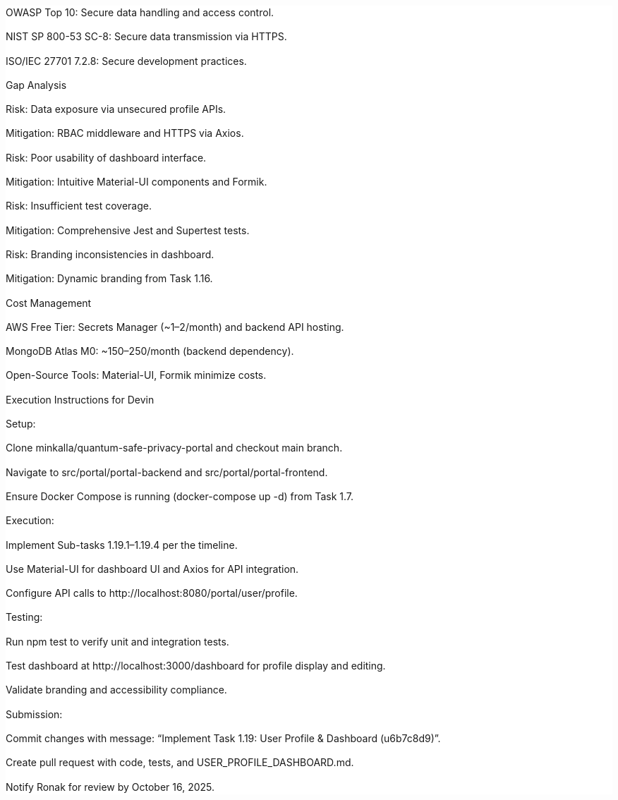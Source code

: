 OWASP Top 10: Secure data handling and access control.

NIST SP 800-53 SC-8: Secure data transmission via HTTPS.

ISO/IEC 27701 7.2.8: Secure development practices.

Gap Analysis

Risk: Data exposure via unsecured profile APIs.

Mitigation: RBAC middleware and HTTPS via Axios.

Risk: Poor usability of dashboard interface.

Mitigation: Intuitive Material-UI components and Formik.

Risk: Insufficient test coverage.

Mitigation: Comprehensive Jest and Supertest tests.

Risk: Branding inconsistencies in dashboard.

Mitigation: Dynamic branding from Task 1.16.

Cost Management

AWS Free Tier: Secrets Manager (~$1–$2/month) and backend API hosting.

MongoDB Atlas M0: ~$150–$250/month (backend dependency).

Open-Source Tools: Material-UI, Formik minimize costs.

Execution Instructions for Devin

Setup:

Clone minkalla/quantum-safe-privacy-portal and checkout main branch.

Navigate to src/portal/portal-backend and src/portal/portal-frontend.

Ensure Docker Compose is running (docker-compose up -d) from Task 1.7.

Execution:

Implement Sub-tasks 1.19.1–1.19.4 per the timeline.

Use Material-UI for dashboard UI and Axios for API integration.

Configure API calls to http://localhost:8080/portal/user/profile.

Testing:

Run npm test to verify unit and integration tests.

Test dashboard at http://localhost:3000/dashboard for profile display and editing.

Validate branding and accessibility compliance.

Submission:

Commit changes with message: “Implement Task 1.19: User Profile & Dashboard (u6b7c8d9)”.

Create pull request with code, tests, and USER_PROFILE_DASHBOARD.md.

Notify Ronak for review by October 16, 2025.
